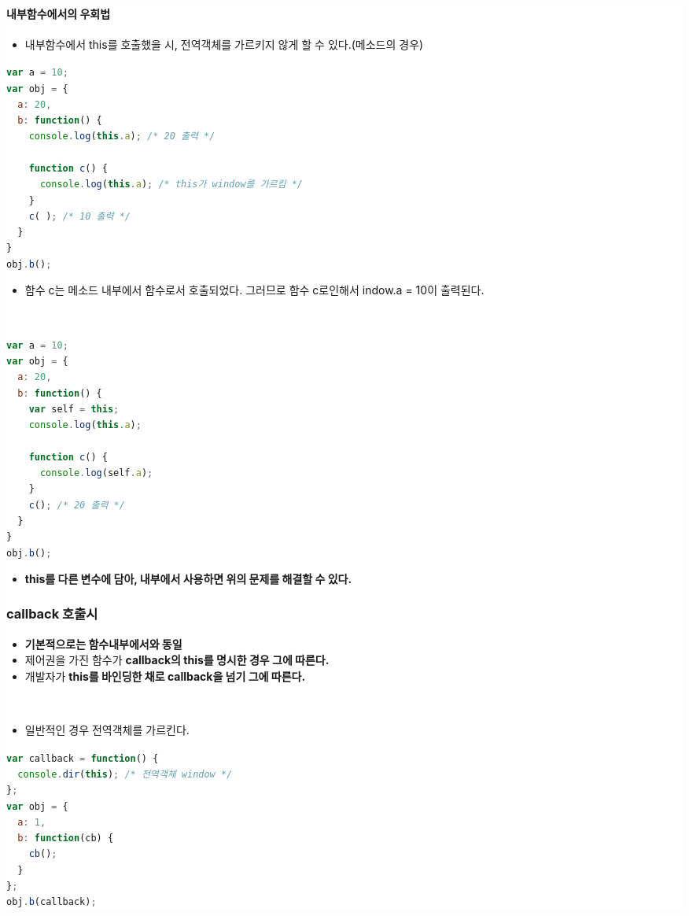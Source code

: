 #### **내부함수에서의 우회법**

* 내부함수에서 this를 호출했을 시, 전역객체를 가르키지 않게 할 수 있다.(메소드의 경우)

```JavaScript
var a = 10;
var obj = {
  a: 20,
  b: function() {
    console.log(this.a); /* 20 출력 */
    
    function c() {
      console.log(this.a); /* this가 window를 가르킴 */
    }
    c( ); /* 10 출력 */
  }
}
obj.b();
```

* 함수 c는 메소드 내부에서 함수로서 호출되었다. 그러므로 함수 c로인해서 indow.a = 10이 출력된다.

<br>

```JavaScript
var a = 10;
var obj = {
  a: 20,
  b: function() {
    var self = this;
    console.log(this.a);
    
    function c() {
      console.log(self.a);
    }
    c(); /* 20 출력 */
  }
}
obj.b();
```

* **this를 다른 변수에 담아, 내부에서 사용하면 위의 문제를 해결할 수 있다.**



### callback 호출시

* **기본적으로는 함수내부에서와 동일**
* 제어권을 가진 함수가 **callback의 this를 명시한 경우 그에 따른다.**
* 개발자가 **this를 바인딩한 채로 callback을 넘기 그에 따른다.**

<br>

* 일반적인 경우 전역객체를 가르킨다.

```JavaScript
var callback = function() {
  console.dir(this); /* 전역객체 window */
};
var obj = {
  a: 1,
  b: function(cb) {
    cb();  
  }
};
obj.b(callback);
```
